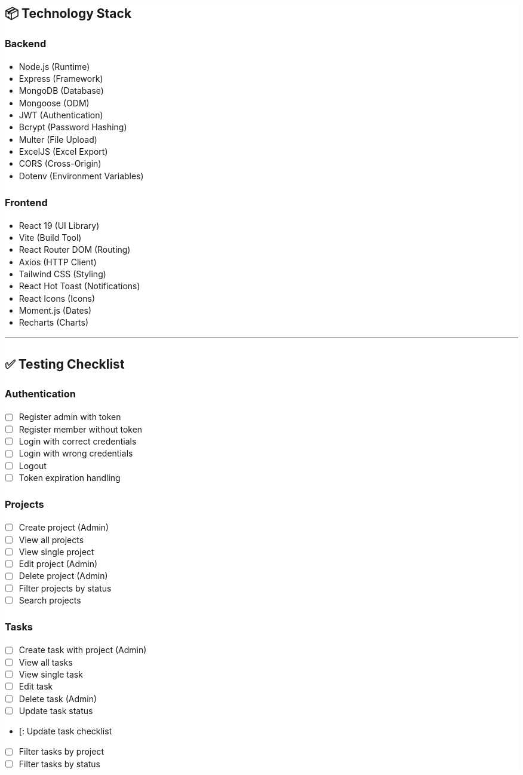 
## 📦 Technology Stack

### Backend
- Node.js (Runtime)
- Express (Framework)
- MongoDB (Database)
- Mongoose (ODM)
- JWT (Authentication)
- Bcrypt (Password Hashing)
- Multer (File Upload)
- ExcelJS (Excel Export)
- CORS (Cross-Origin)
- Dotenv (Environment Variables)

### Frontend
- React 19 (UI Library)
- Vite (Build Tool)
- React Router DOM (Routing)
- Axios (HTTP Client)
- Tailwind CSS (Styling)
- React Hot Toast (Notifications)
- React Icons (Icons)
- Moment.js (Dates)
- Recharts (Charts)

---

## ✅ Testing Checklist

### Authentication
- [ ] Register admin with token
- [ ] Register member without token
- [ ] Login with correct credentials
- [ ] Login with wrong credentials
- [ ] Logout
- [ ] Token expiration handling

### Projects
- [ ] Create project (Admin)
- [ ] View all projects
- [ ] View single project
- [ ] Edit project (Admin)
- [ ] Delete project (Admin)
- [ ] Filter projects by status
- [ ] Search projects

### Tasks
- [ ] Create task with project (Admin)
- [ ] View all tasks
- [ ] View single task
- [ ] Edit task
- [ ] Delete task (Admin)
- [ ] Update task status
- [: Update task checklist
- [ ] Filter tasks by project
- [ ] Filter tasks by status
